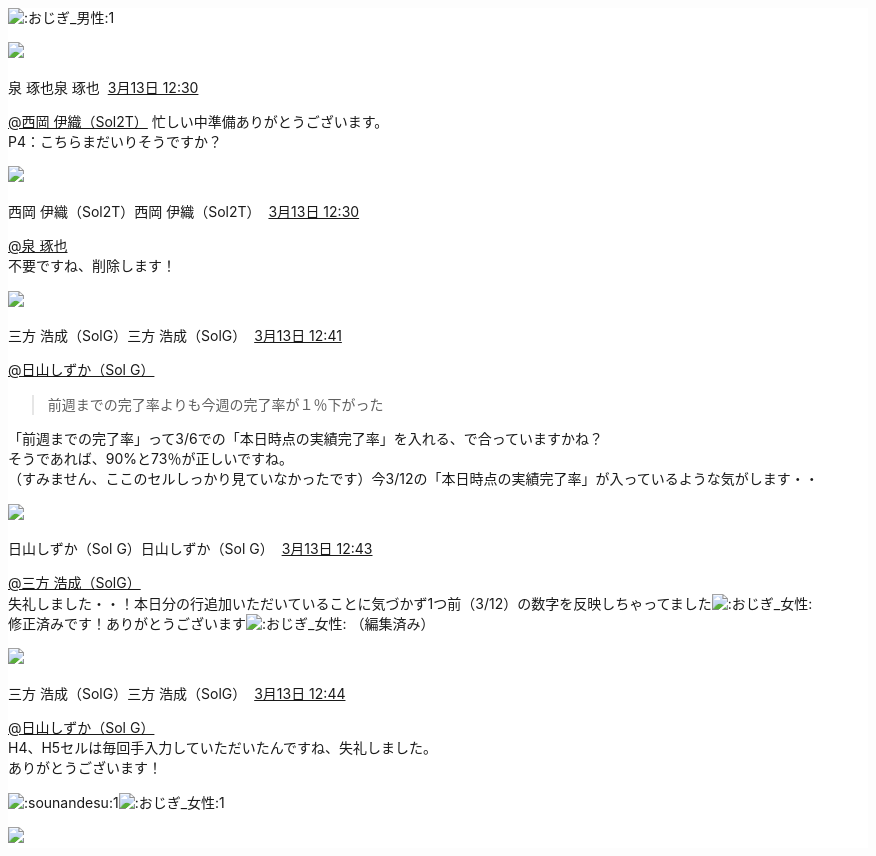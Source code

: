 ![:おじぎ_男性:](https://a.slack-edge.com/production-standard-emoji-assets/14.0/apple-small/1f647-200d-2642-fe0f@2x.png)1

![](https://ca.slack-edge.com/T7L88TM38-UAZ4T85NU-65513d8acdf6-48)

泉 琢也泉 琢也  [3月13日 12:30](https://sensyn-robotics.slack.com/archives/C067BTYKVS4/p1741836612598849?thread_ts=1741777960.808849&cid=C067BTYKVS4)  

[@西岡 伊織（Sol2T）](https://sensyn-robotics.slack.com/team/U04KUHFF7SA) 忙しい中準備ありがとうございます。  
P4：こちらまだいりそうですか？

![](https://ca.slack-edge.com/T7L88TM38-U04KUHFF7SA-26c8126df351-48)

西岡 伊織（Sol2T）西岡 伊織（Sol2T）  [3月13日 12:30](https://sensyn-robotics.slack.com/archives/C067BTYKVS4/p1741836638663519?thread_ts=1741777960.808849&cid=C067BTYKVS4)  

[@泉 琢也](https://sensyn-robotics.slack.com/team/UAZ4T85NU)  
不要ですね、削除します！

![](https://ca.slack-edge.com/T7L88TM38-U07P5SJBM71-dcf6cb51635d-48)

三方 浩成（SolG）三方 浩成（SolG）  [3月13日 12:41](https://sensyn-robotics.slack.com/archives/C067BTYKVS4/p1741837286860909?thread_ts=1741777960.808849&cid=C067BTYKVS4)  

[@日山しずか（Sol G）](https://sensyn-robotics.slack.com/team/U0405EVJQSZ)  

> 前週までの完了率よりも今週の完了率が１％下がった

「前週までの完了率」って3/6での「本日時点の実績完了率」を入れる、で合っていますかね？  
そうであれば、90%と73％が正しいですね。  
（すみません、ここのセルしっかり見ていなかったです）今3/12の「本日時点の実績完了率」が入っているような気がします・・

![](https://ca.slack-edge.com/T7L88TM38-U0405EVJQSZ-000962c57304-48)

日山しずか（Sol G）日山しずか（Sol G）  [3月13日 12:43](https://sensyn-robotics.slack.com/archives/C067BTYKVS4/p1741837412774629?thread_ts=1741777960.808849&cid=C067BTYKVS4)  

[@三方 浩成（SolG）](https://sensyn-robotics.slack.com/team/U07P5SJBM71)  
失礼しました・・！本日分の行追加いただいていることに気づかず1つ前（3/12）の数字を反映しちゃってました![:おじぎ_女性:](https://a.slack-edge.com/production-standard-emoji-assets/14.0/apple-medium/1f647-200d-2640-fe0f@2x.png)  
修正済みです！ありがとうございます![:おじぎ_女性:](https://a.slack-edge.com/production-standard-emoji-assets/14.0/apple-medium/1f647-200d-2640-fe0f@2x.png) （編集済み） 

![](https://ca.slack-edge.com/T7L88TM38-U07P5SJBM71-dcf6cb51635d-48)

三方 浩成（SolG）三方 浩成（SolG）  [3月13日 12:44](https://sensyn-robotics.slack.com/archives/C067BTYKVS4/p1741837466702339?thread_ts=1741777960.808849&cid=C067BTYKVS4)  

[@日山しずか（Sol G）](https://sensyn-robotics.slack.com/team/U0405EVJQSZ)  
H4、H5セルは毎回手入力していただいたんですね、失礼しました。  
ありがとうございます！

![:sounandesu:](https://emoji.slack-edge.com/T7L88TM38/sounandesu/aae783493e00a20c.png)1![:おじぎ_女性:](https://a.slack-edge.com/production-standard-emoji-assets/14.0/apple-small/1f647-200d-2640-fe0f@2x.png)1

![](https://ca.slack-edge.com/T7L88TM38-U04KUHFF7SA-26c8126df351-48)
